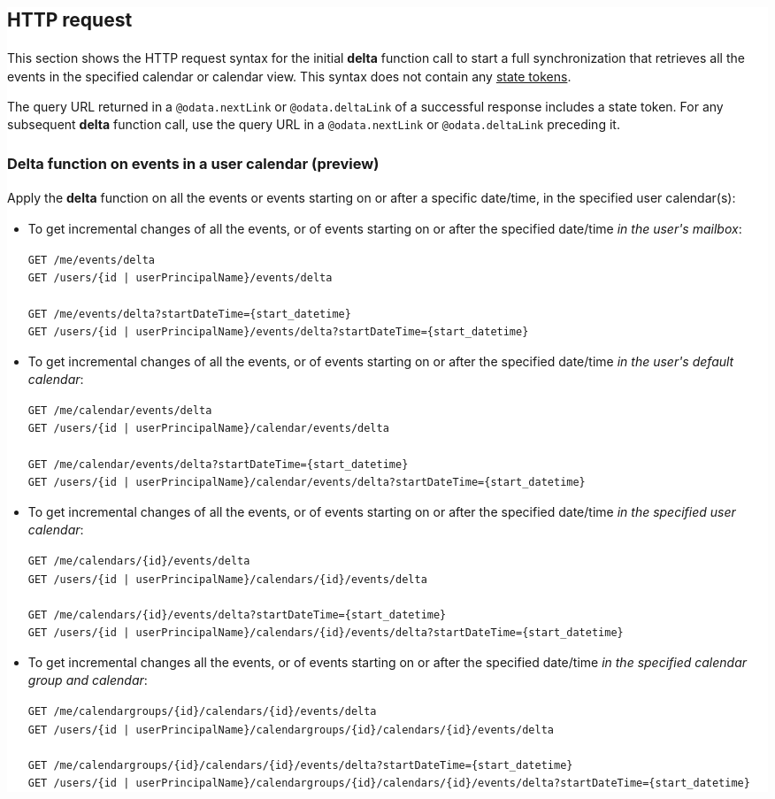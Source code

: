 ## HTTP request

This section shows the HTTP request syntax for the initial **delta** function call to start a full synchronization that retrieves all the events in the specified calendar or calendar view. This syntax does not contain any [state tokens](/graph/delta-query-overview#state-tokens). 

The query URL returned in a `@odata.nextLink` or `@odata.deltaLink` of a successful response includes a state token. For any subsequent **delta** function call, use the query URL in a `@odata.nextLink` or `@odata.deltaLink` preceding it.

### Delta function on events in a user calendar (preview)
Apply the **delta** function on all the events or events starting on or after a specific date/time, in the specified user calendar(s):

* To get incremental changes of all the events, or of events starting on or after the specified date/time _in the user's mailbox_:
  
  ```http
  GET /me/events/delta 
  GET /users/{id | userPrincipalName}/events/delta 

  GET /me/events/delta?startDateTime={start_datetime}
  GET /users/{id | userPrincipalName}/events/delta?startDateTime={start_datetime}
  ```

* To get incremental changes of all the events, or of events starting on or after the specified date/time _in the user's default calendar_:
  
  ```http
  GET /me/calendar/events/delta 
  GET /users/{id | userPrincipalName}/calendar/events/delta 

  GET /me/calendar/events/delta?startDateTime={start_datetime} 
  GET /users/{id | userPrincipalName}/calendar/events/delta?startDateTime={start_datetime}
  ```

* To get incremental changes of all the events, or of events starting on or after the specified date/time _in the specified user calendar_:
  
  ```http
  GET /me/calendars/{id}/events/delta 
  GET /users/{id | userPrincipalName}/calendars/{id}/events/delta 

  GET /me/calendars/{id}/events/delta?startDateTime={start_datetime} 
  GET /users/{id | userPrincipalName}/calendars/{id}/events/delta?startDateTime={start_datetime}
  ```

* To get incremental changes all the events, or of events starting on or after the specified date/time _in the specified calendar group and calendar_:
  
  ```http
  GET /me/calendargroups/{id}/calendars/{id}/events/delta 
  GET /users/{id | userPrincipalName}/calendargroups/{id}/calendars/{id}/events/delta 

  GET /me/calendargroups/{id}/calendars/{id}/events/delta?startDateTime={start_datetime} 
  GET /users/{id | userPrincipalName}/calendargroups/{id}/calendars/{id}/events/delta?startDateTime={start_datetime}
  ```
